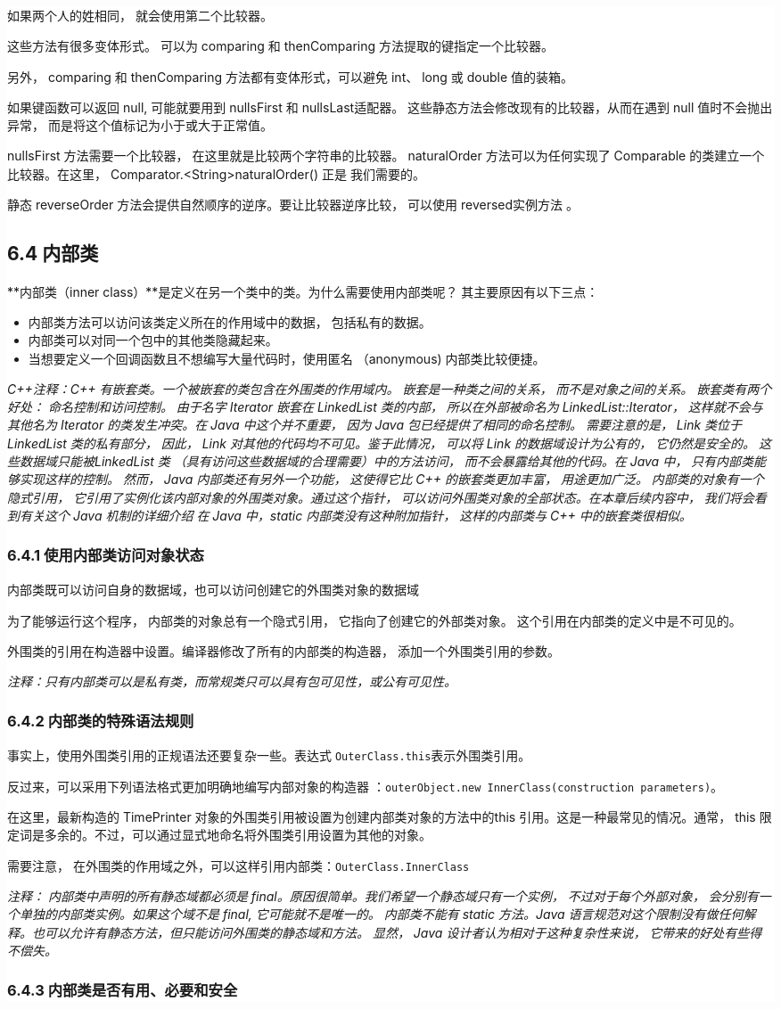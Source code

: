 如果两个人的姓相同， 就会使用第二个比较器。 

这些方法有很多变体形式。 可以为 comparing 和 thenComparing 方法提取的键指定一个比较器。 

另外， comparing 和 thenComparing 方法都有变体形式，可以避免 int、 long 或 double 值的装箱。 

如果键函数可以返回 null, 可能就要用到 nullsFirst 和 nullsLast适配器。 这些静态方法会修改现有的比较器，从而在遇到 null 值时不会抛出异常， 而是将这个值标记为小于或大于正常值。 

nullsFirst 方法需要一个比较器， 在这里就是比较两个字符串的比较器。 naturalOrder 方法可以为任何实现了 Comparable 的类建立一个比较器。在这里， Comparator.\<String>naturalOrder() 正是
我们需要的。 

静态 reverseOrder 方法会提供自然顺序的逆序。要让比较器逆序比较， 可以使用 reversed实例方法 。

## 6.4 内部类

**内部类（inner class）**是定义在另一个类中的类。为什么需要使用内部类呢？ 其主要原因有以下三点：

- 内部类方法可以访问该类定义所在的作用域中的数据， 包括私有的数据。
- 内部类可以对同一个包中的其他类隐藏起来。
- 当想要定义一个回调函数且不想编写大量代码时，使用匿名 （anonymous) 内部类比较便捷。 

*C++注释：C++ 有嵌套类。一个被嵌套的类包含在外围类的作用域内。	嵌套是一种类之间的关系， 而不是对象之间的关系。	嵌套类有两个好处： 命名控制和访问控制。 由于名字 Iterator 嵌套在 LinkedList 类的内部， 所以在外部被命名为 LinkedList::Iterator， 这样就不会与其他名为 Iterator 的类发生冲突。在 Java 中这个并不重要， 因为 Java 包已经提供了相同的命名控制。 需要注意的是， Link 类位于 LinkedList 类的私有部分， 因此， Link 对其他的代码均不可见。鉴于此情况， 可以将 Link 的数据域设计为公有的， 它仍然是安全的。 这些数据域只能被LinkedList 类 （具有访问这些数据域的合理需要）中的方法访问， 而不会暴露给其他的代码。在 Java 中， 只有内部类能够实现这样的控制。*
*然而， Java 内部类还有另外一个功能， 这使得它比 C++ 的嵌套类更加丰富， 用途更加广泛。 内部类的对象有一个隐式引用， 它引用了实例化该内部对象的外围类对象。通过这个指针， 可以访问外围类对象的全部状态。在本章后续内容中， 我们将会看到有关这个 Java 机制的详细介绍*
*在 Java 中，static 内部类没有这种附加指针， 这样的内部类与 C++ 中的嵌套类很相似。*

### 6.4.1 使用内部类访问对象状态

内部类既可以访问自身的数据域，也可以访问创建它的外围类对象的数据域 

为了能够运行这个程序， 内部类的对象总有一个隐式引用， 它指向了创建它的外部类对象。 	这个引用在内部类的定义中是不可见的。 

外围类的引用在构造器中设置。编译器修改了所有的内部类的构造器， 添加一个外围类引用的参数。 

*注释：只有内部类可以是私有类，而常规类只可以具有包可见性，或公有可见性。*

### 6.4.2 内部类的特殊语法规则

事实上，使用外围类引用的正规语法还要复杂一些。表达式 `OuterClass.this`表示外围类引用。

反过来，可以采用下列语法格式更加明确地编写内部对象的构造器 ：`outerObject.new InnerClass(construction parameters)`。

在这里，最新构造的 TimePrinter 对象的外围类引用被设置为创建内部类对象的方法中的this 引用。这是一种最常见的情况。通常， this 限定词是多余的。不过，可以通过显式地命名将外围类引用设置为其他的对象。 

需要注意， 在外围类的作用域之外，可以这样引用内部类：`OuterClass.InnerClass `

*注释： 内部类中声明的所有静态域都必须是 final。原因很简单。我们希望一个静态域只有一个实例， 不过对于每个外部对象， 会分别有一个单独的内部类实例。如果这个域不是 final, 它可能就不是唯一的。
内部类不能有 static 方法。Java 语言规范对这个限制没有做任何解释。也可以允许有静态方法，但只能访问外围类的静态域和方法。 显然， Java 设计者认为相对于这种复杂性来说， 它带来的好处有些得不偿失。* 

### 6.4.3 内部类是否有用、必要和安全
